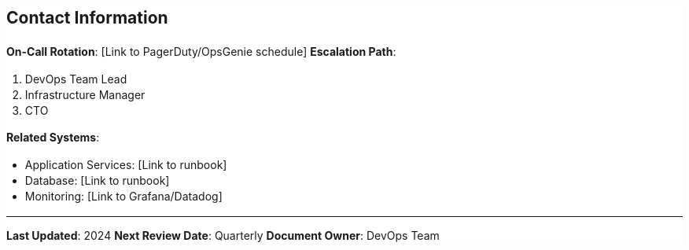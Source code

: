 ## Contact Information

**On-Call Rotation**: [Link to PagerDuty/OpsGenie schedule]
**Escalation Path**:
1. DevOps Team Lead
2. Infrastructure Manager
3. CTO

**Related Systems**:
- Application Services: [Link to runbook]
- Database: [Link to runbook]
- Monitoring: [Link to Grafana/Datadog]

---

**Last Updated**: 2024
**Next Review Date**: Quarterly
**Document Owner**: DevOps Team
